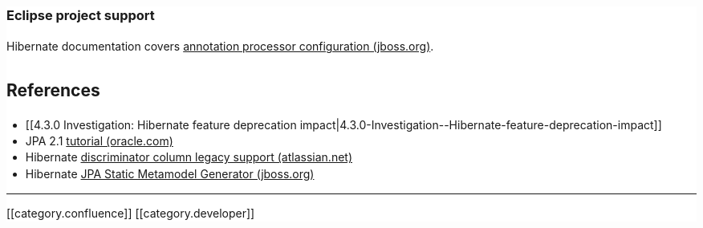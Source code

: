 
### Eclipse project support
Hibernate documentation covers [annotation processor configuration (jboss.org)](https://docs.jboss.org/hibernate/orm/4.3/topical/html/metamodelgen/MetamodelGenerator.html#_usage_within_the_ide).


## References

* [[4.3.0 Investigation: Hibernate feature deprecation impact|4.3.0-Investigation--Hibernate-feature-deprecation-impact]]
* JPA 2.1 [tutorial (oracle.com)](http://docs.oracle.com/javaee/7/tutorial/partpersist.htm)
* Hibernate [discriminator column legacy support (atlassian.net)](https://hibernate.atlassian.net/browse/HHH-6911)
* Hibernate [JPA Static Metamodel Generator (jboss.org)](https://docs.jboss.org/hibernate/orm/4.3/topical/html/metamodelgen/MetamodelGenerator.html)



*****

[[category.confluence]] 
[[category.developer]]
